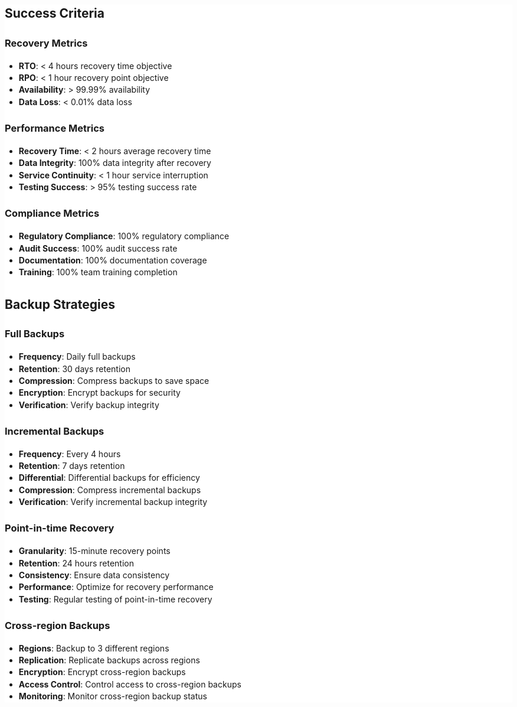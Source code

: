 ## Success Criteria

### Recovery Metrics
- **RTO**: < 4 hours recovery time objective
- **RPO**: < 1 hour recovery point objective
- **Availability**: > 99.99% availability
- **Data Loss**: < 0.01% data loss

### Performance Metrics
- **Recovery Time**: < 2 hours average recovery time
- **Data Integrity**: 100% data integrity after recovery
- **Service Continuity**: < 1 hour service interruption
- **Testing Success**: > 95% testing success rate

### Compliance Metrics
- **Regulatory Compliance**: 100% regulatory compliance
- **Audit Success**: 100% audit success rate
- **Documentation**: 100% documentation coverage
- **Training**: 100% team training completion

## Backup Strategies

### Full Backups
- **Frequency**: Daily full backups
- **Retention**: 30 days retention
- **Compression**: Compress backups to save space
- **Encryption**: Encrypt backups for security
- **Verification**: Verify backup integrity

### Incremental Backups
- **Frequency**: Every 4 hours
- **Retention**: 7 days retention
- **Differential**: Differential backups for efficiency
- **Compression**: Compress incremental backups
- **Verification**: Verify incremental backup integrity

### Point-in-time Recovery
- **Granularity**: 15-minute recovery points
- **Retention**: 24 hours retention
- **Consistency**: Ensure data consistency
- **Performance**: Optimize for recovery performance
- **Testing**: Regular testing of point-in-time recovery

### Cross-region Backups
- **Regions**: Backup to 3 different regions
- **Replication**: Replicate backups across regions
- **Encryption**: Encrypt cross-region backups
- **Access Control**: Control access to cross-region backups
- **Monitoring**: Monitor cross-region backup status
